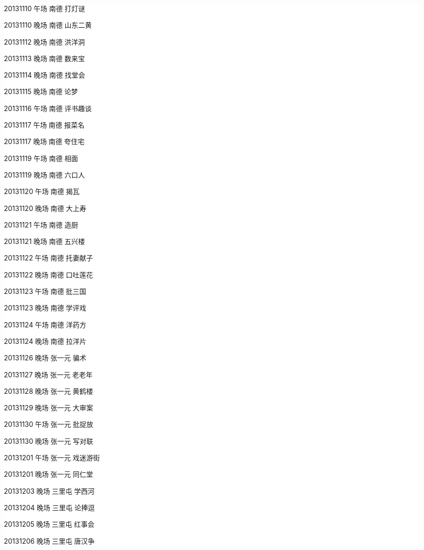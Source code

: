 20131110 午场 南德 打灯谜

20131110 晚场 南德 山东二黄

20131112 晚场 南德 洪洋洞

20131113 晚场 南德 数来宝

20131114 晚场 南德 找堂会

20131115 晚场 南德 论梦

20131116 午场 南德 评书趣谈

20131117 午场 南德 报菜名

20131117 晚场 南德 夸住宅

20131119 午场 南德 相面

20131119 晚场 南德 六口人

20131120 午场 南德 揭瓦

20131120 晚场 南德 大上寿

20131121 午场 南德 造厨

20131121 晚场 南德 五兴楼

20131122 午场 南德 托妻献子

20131122 晚场 南德 口吐莲花

20131123 午场 南德 批三国

20131123 晚场 南德 学评戏

20131124 午场 南德 洋药方

20131124 晚场 南德 拉洋片

20131126 晚场 张一元 骗术

20131127 晚场 张一元 老老年

20131128 晚场 张一元 黄鹤楼

20131129 晚场 张一元 大审案

20131130 午场 张一元 批捉放

20131130 晚场 张一元 写对联

20131201 午场 张一元 戏迷游街

20131201 晚场 张一元 同仁堂

20131203 晚场 三里屯 学西河

20131204 晚场 三里屯 论捧逗

20131205 晚场 三里屯 红事会

20131206 晚场 三里屯 唐汉争
